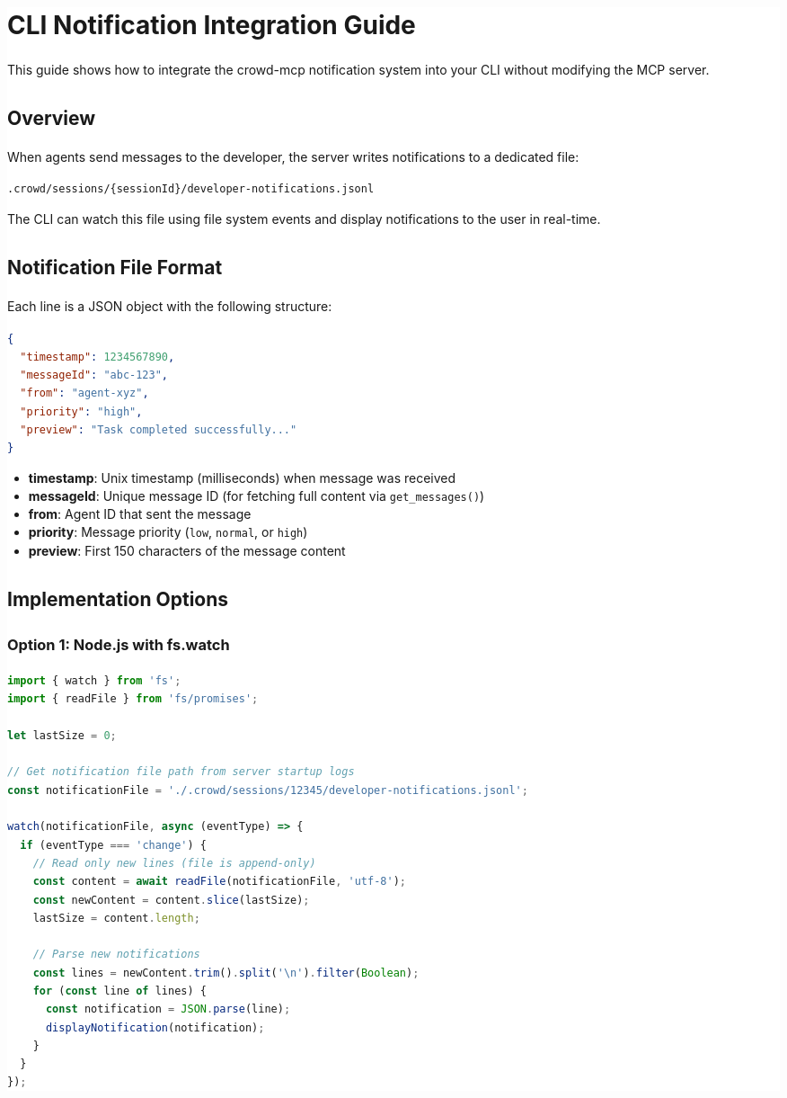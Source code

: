 # CLI Notification Integration Guide

This guide shows how to integrate the crowd-mcp notification system into your CLI without modifying the MCP server.

## Overview

When agents send messages to the developer, the server writes notifications to a dedicated file:

```
.crowd/sessions/{sessionId}/developer-notifications.jsonl
```

The CLI can watch this file using file system events and display notifications to the user in real-time.

## Notification File Format

Each line is a JSON object with the following structure:

```json
{
  "timestamp": 1234567890,
  "messageId": "abc-123",
  "from": "agent-xyz",
  "priority": "high",
  "preview": "Task completed successfully..."
}
```

- **timestamp**: Unix timestamp (milliseconds) when message was received
- **messageId**: Unique message ID (for fetching full content via `get_messages()`)
- **from**: Agent ID that sent the message
- **priority**: Message priority (`low`, `normal`, or `high`)
- **preview**: First 150 characters of the message content

## Implementation Options

### Option 1: Node.js with fs.watch

```javascript
import { watch } from 'fs';
import { readFile } from 'fs/promises';

let lastSize = 0;

// Get notification file path from server startup logs
const notificationFile = './.crowd/sessions/12345/developer-notifications.jsonl';

watch(notificationFile, async (eventType) => {
  if (eventType === 'change') {
    // Read only new lines (file is append-only)
    const content = await readFile(notificationFile, 'utf-8');
    const newContent = content.slice(lastSize);
    lastSize = content.length;

    // Parse new notifications
    const lines = newContent.trim().split('\n').filter(Boolean);
    for (const line of lines) {
      const notification = JSON.parse(line);
      displayNotification(notification);
    }
  }
});
```